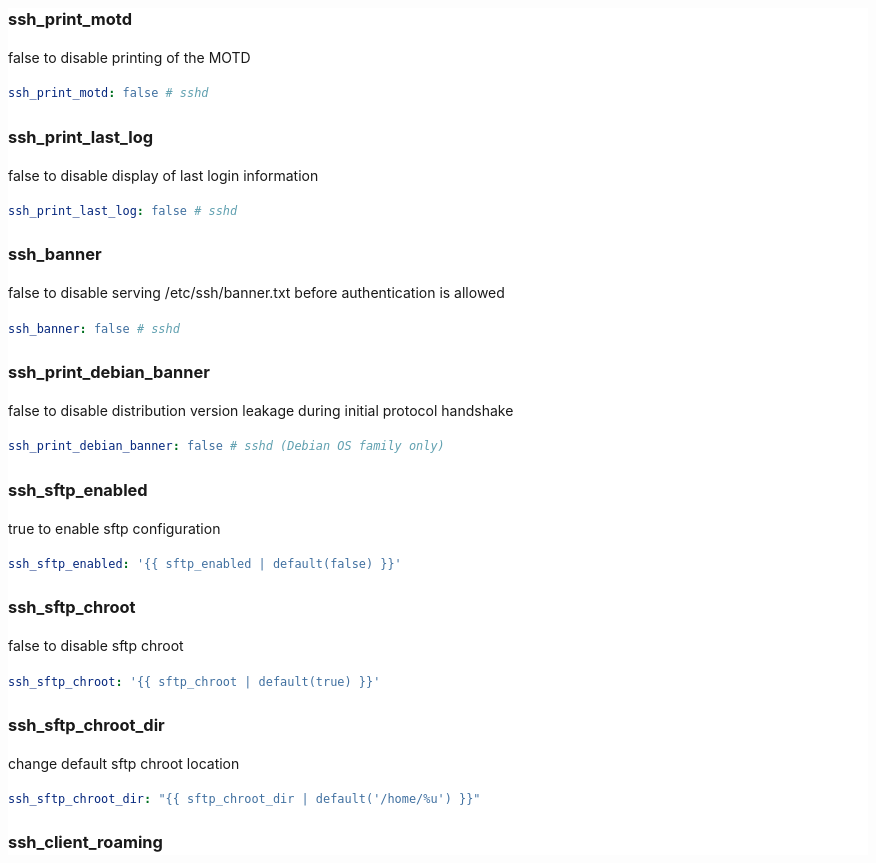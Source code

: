 ### ssh\_print\_motd

false to disable printing of the MOTD

```yml
ssh_print_motd: false # sshd
```

### ssh\_print\_last\_log

false to disable display of last login information

```yml
ssh_print_last_log: false # sshd
```

### ssh\_banner

false to disable serving /etc/ssh/banner.txt before authentication is allowed

```yml
ssh_banner: false # sshd
```

### ssh\_print\_debian\_banner

false to disable distribution version leakage during initial protocol handshake

```yml
ssh_print_debian_banner: false # sshd (Debian OS family only)
```

### ssh\_sftp\_enabled

true to enable sftp configuration

```yml
ssh_sftp_enabled: '{{ sftp_enabled | default(false) }}'
```

### ssh\_sftp\_chroot

false to disable sftp chroot

```yml
ssh_sftp_chroot: '{{ sftp_chroot | default(true) }}'
```

### ssh\_sftp\_chroot\_dir

change default sftp chroot location

```yml
ssh_sftp_chroot_dir: "{{ sftp_chroot_dir | default('/home/%u') }}"
```

### ssh\_client\_roaming
